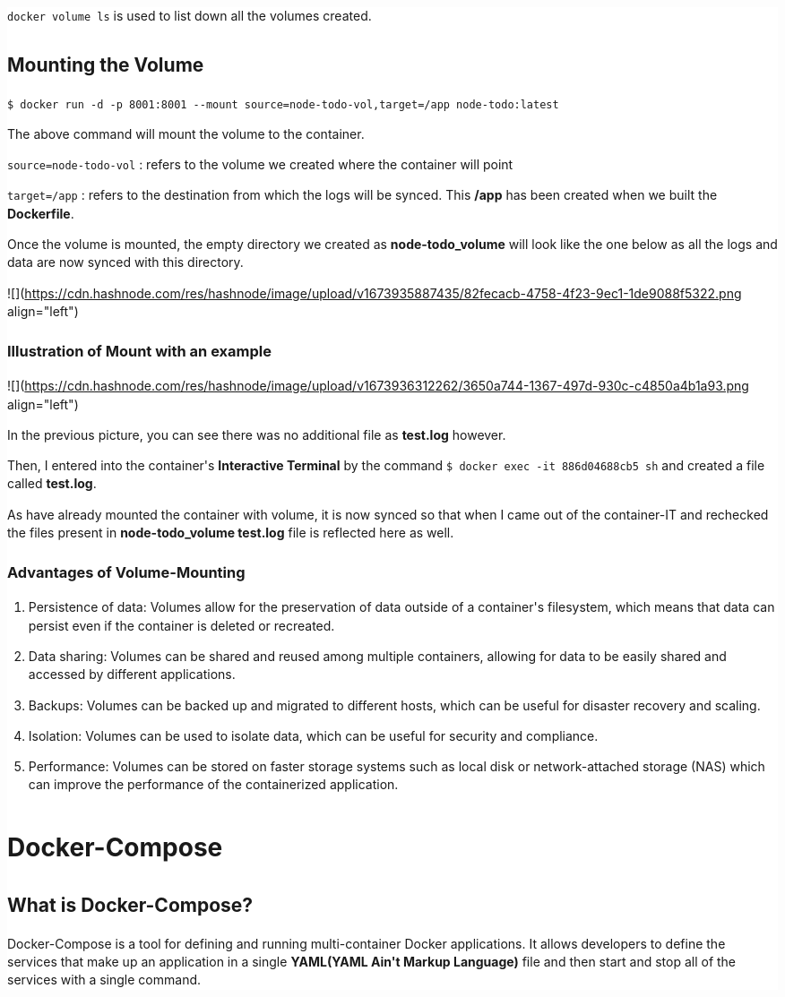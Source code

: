 `docker volume ls` is used to list down all the volumes created.

## Mounting the Volume

`$ docker run -d -p 8001:8001 --mount source=node-todo-vol,target=/app node-todo:latest`

The above command will mount the volume to the container.

`source=node-todo-vol` : refers to the volume we created where the container will point

`target=/app` : refers to the destination from which the logs will be synced. This **/app** has been created when we built the **Dockerfile**.

Once the volume is mounted, the empty directory we created as **node-todo\_volume** will look like the one below as all the logs and data are now synced with this directory.

![](https://cdn.hashnode.com/res/hashnode/image/upload/v1673935887435/82fecacb-4758-4f23-9ec1-1de9088f5322.png align="left")

### Illustration of Mount with an example

![](https://cdn.hashnode.com/res/hashnode/image/upload/v1673936312262/3650a744-1367-497d-930c-c4850a4b1a93.png align="left")

In the previous picture, you can see there was no additional file as **test.log** however.

Then, I entered into the container's **Interactive Terminal** by the command `$ docker exec -it 886d04688cb5 sh` and created a file called **test.log**.

As have already mounted the container with volume, it is now synced so that when I came out of the container-IT and rechecked the files present in **node-todo\_volume test.log** file is reflected here as well.

### Advantages of Volume-Mounting

1. Persistence of data: Volumes allow for the preservation of data outside of a container's filesystem, which means that data can persist even if the container is deleted or recreated.
    
2. Data sharing: Volumes can be shared and reused among multiple containers, allowing for data to be easily shared and accessed by different applications.
    
3. Backups: Volumes can be backed up and migrated to different hosts, which can be useful for disaster recovery and scaling.
    
4. Isolation: Volumes can be used to isolate data, which can be useful for security and compliance.
    
5. Performance: Volumes can be stored on faster storage systems such as local disk or network-attached storage (NAS) which can improve the performance of the containerized application.
    

# Docker-Compose

## What is Docker-Compose?

Docker-Compose is a tool for defining and running multi-container Docker applications. It allows developers to define the services that make up an application in a single **YAML(YAML Ain't Markup Language)** file and then start and stop all of the services with a single command.

